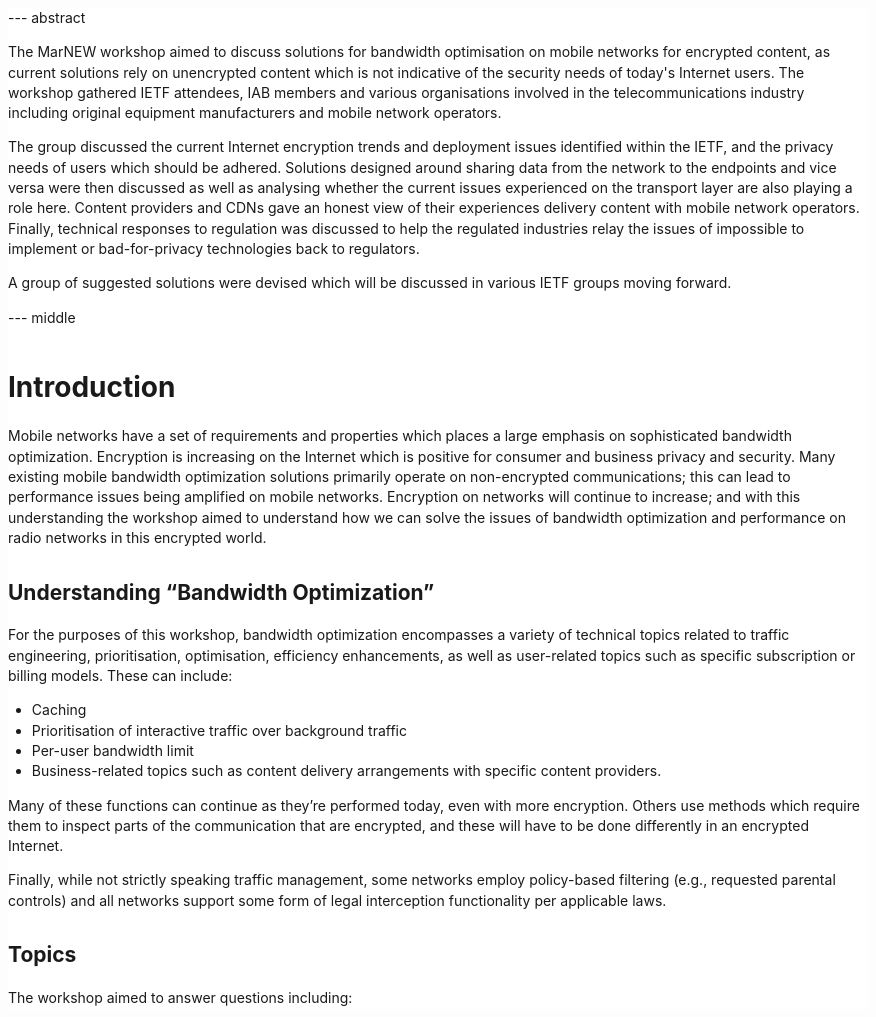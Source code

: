 --- abstract

The MarNEW workshop aimed to discuss solutions for bandwidth optimisation on mobile networks for encrypted content, as current solutions rely on unencrypted content which is not indicative of the security needs of today's Internet users. The workshop gathered IETF attendees, IAB members and various organisations involved in the telecommunications industry including original equipment manufacturers and mobile network operators.

The group discussed the current Internet encryption trends and deployment issues identified within the IETF, and the privacy needs of users which should be adhered. Solutions designed around sharing data from the network to the endpoints and vice versa were then discussed as well as analysing whether the current issues experienced on the transport layer are also playing a role here. Content providers and CDNs gave an honest view of their experiences delivery content with mobile network operators. Finally, technical responses to regulation was discussed to help the regulated industries relay the issues of impossible to implement or bad-for-privacy technologies back to regulators.

A group of suggested solutions were devised which will be discussed in various IETF groups moving forward. 

--- middle
# Introduction

Mobile networks have a set of requirements and properties which places a large emphasis on sophisticated bandwidth optimization. Encryption is increasing on the Internet which is positive for consumer and business privacy and security. Many existing mobile bandwidth optimization solutions primarily operate on non-encrypted communications; this can lead to performance issues being amplified on mobile networks. Encryption on networks will continue to increase; and with this understanding the workshop aimed to understand how we can solve the issues of bandwidth optimization and performance on radio networks in this encrypted world.


## Understanding “Bandwidth Optimization”

For the purposes of this workshop, bandwidth optimization encompasses a variety of technical topics related to traffic engineering, prioritisation, optimisation, efficiency enhancements, as well as user-related topics such as specific subscription or billing models. These can include:

- Caching
- Prioritisation of interactive traffic over background traffic
- Per-user bandwidth limit
- Business-related topics such as content delivery arrangements with specific content providers.

Many of these functions can continue as they’re performed today, even with more encryption. Others use methods which require them to inspect parts of the communication that are encrypted, and these will have to be done differently in an encrypted Internet.

Finally, while not strictly speaking traffic management, some networks employ policy-based filtering (e.g., requested parental controls) and all networks support some form of legal interception functionality per applicable laws.

## Topics
The workshop aimed to answer questions including:
